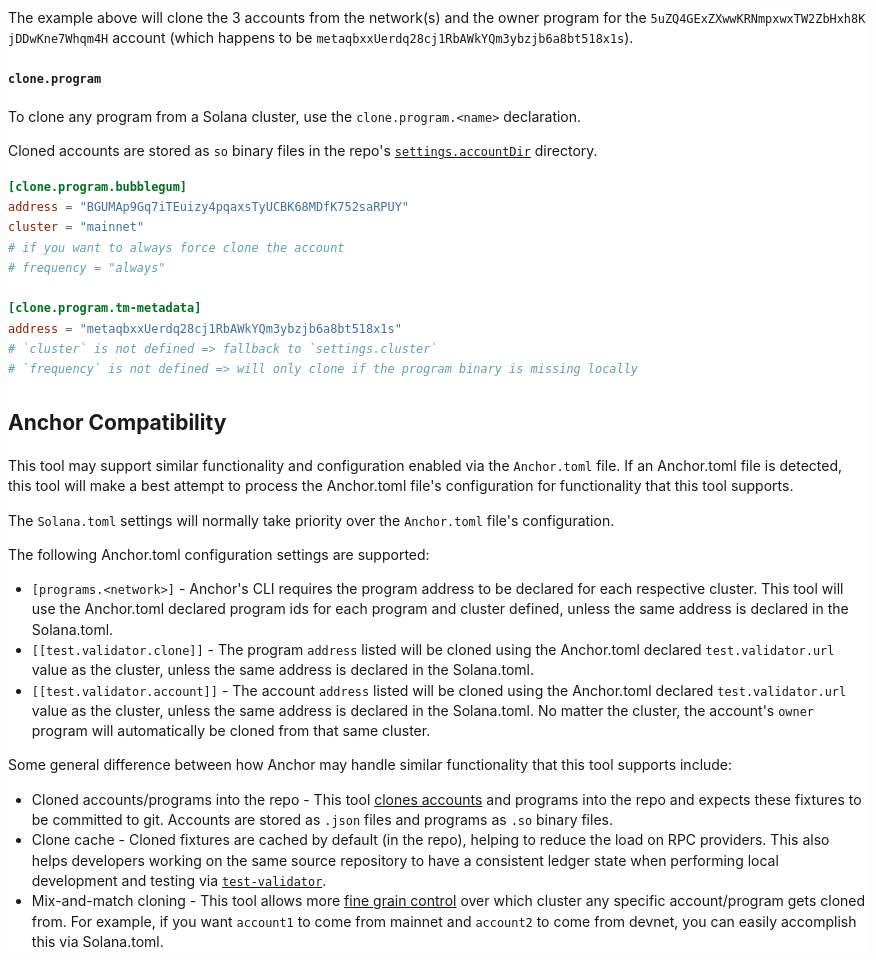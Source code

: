 The example above will clone the 3 accounts from the network(s) and the owner
program for the `5uZQ4GExZXwwKRNmpxwxTW2ZbHxh8KjDDwKne7Whqm4H` account (which
happens to be `metaqbxxUerdq28cj1RbAWkYQm3ybzjb6a8bt518x1s`).

#### `clone.program`

To clone any program from a Solana cluster, use the `clone.program.<name>`
declaration.

Cloned accounts are stored as `so` binary files in the repo's
[`settings.accountDir`](#settings-configuration) directory.

```toml filename="Solana.toml"
[clone.program.bubblegum]
address = "BGUMAp9Gq7iTEuizy4pqaxsTyUCBK68MDfK752saRPUY"
cluster = "mainnet"
# if you want to always force clone the account
# frequency = "always"

[clone.program.tm-metadata]
address = "metaqbxxUerdq28cj1RbAWkYQm3ybzjb6a8bt518x1s"
# `cluster` is not defined => fallback to `settings.cluster`
# `frequency` is not defined => will only clone if the program binary is missing locally
```

## Anchor Compatibility

This tool may support similar functionality and configuration enabled via the
`Anchor.toml` file. If an Anchor.toml file is detected, this tool will make a
best attempt to process the Anchor.toml file's configuration for functionality
that this tool supports.

The `Solana.toml` settings will normally take priority over the `Anchor.toml`
file's configuration.

The following Anchor.toml configuration settings are supported:

- `[programs.<network>]` - Anchor's CLI requires the program address to be
  declared for each respective cluster. This tool will use the Anchor.toml
  declared program ids for each program and cluster defined, unless the same
  address is declared in the Solana.toml.
- `[[test.validator.clone]]` - The program `address` listed will be cloned using
  the Anchor.toml declared `test.validator.url` value as the cluster, unless the
  same address is declared in the Solana.toml.
- `[[test.validator.account]]` - The account `address` listed will be cloned
  using the Anchor.toml declared `test.validator.url` value as the cluster,
  unless the same address is declared in the Solana.toml. No matter the cluster,
  the account's `owner` program will automatically be cloned from that same
  cluster.

Some general difference between how Anchor may handle similar functionality that
this tool supports include:

- Cloned accounts/programs into the repo - This tool [clones accounts](#clone)
  and programs into the repo and expects these fixtures to be committed to git.
  Accounts are stored as `.json` files and programs as `.so` binary files.
- Clone cache - Cloned fixtures are cached by default (in the repo), helping to
  reduce the load on RPC providers. This also helps developers working on the
  same source repository to have a consistent ledger state when performing local
  development and testing via [`test-validator`](#test-validator).
- Mix-and-match cloning - This tool allows more
  [fine grain control](#cloneaccount) over which cluster any specific
  account/program gets cloned from. For example, if you want `account1` to come
  from mainnet and `account2` to come from devnet, you can easily accomplish
  this via Solana.toml.
